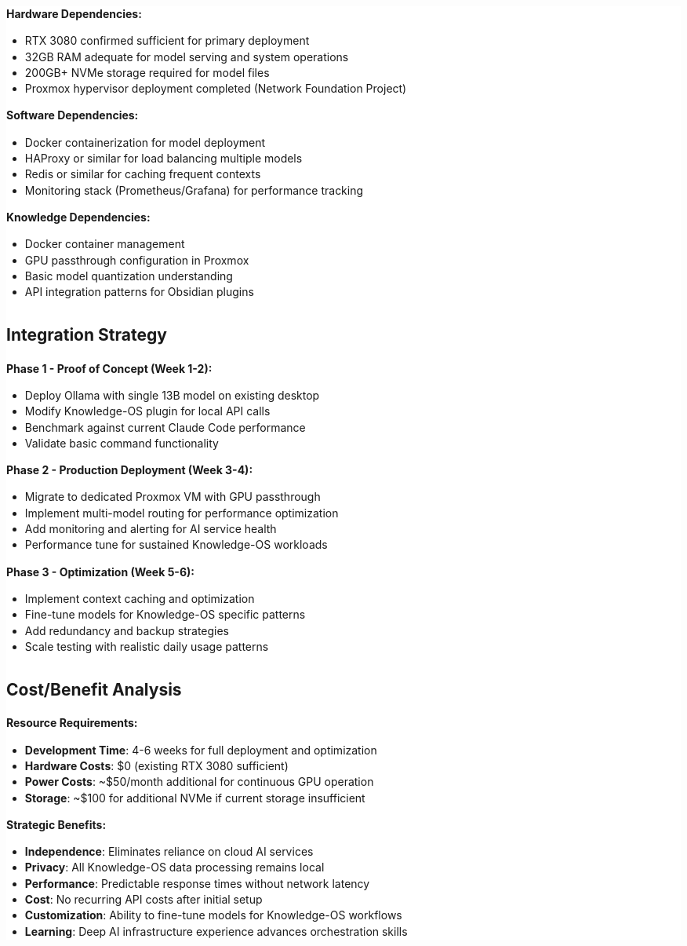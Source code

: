 **Hardware Dependencies:**
- RTX 3080 confirmed sufficient for primary deployment
- 32GB RAM adequate for model serving and system operations
- 200GB+ NVMe storage required for model files
- Proxmox hypervisor deployment completed (Network Foundation Project)

**Software Dependencies:**
- Docker containerization for model deployment
- HAProxy or similar for load balancing multiple models
- Redis or similar for caching frequent contexts
- Monitoring stack (Prometheus/Grafana) for performance tracking

**Knowledge Dependencies:**
- Docker container management
- GPU passthrough configuration in Proxmox
- Basic model quantization understanding
- API integration patterns for Obsidian plugins

## Integration Strategy

**Phase 1 - Proof of Concept (Week 1-2):**
- Deploy Ollama with single 13B model on existing desktop
- Modify Knowledge-OS plugin for local API calls
- Benchmark against current Claude Code performance
- Validate basic command functionality

**Phase 2 - Production Deployment (Week 3-4):**
- Migrate to dedicated Proxmox VM with GPU passthrough
- Implement multi-model routing for performance optimization
- Add monitoring and alerting for AI service health
- Performance tune for sustained Knowledge-OS workloads

**Phase 3 - Optimization (Week 5-6):**
- Implement context caching and optimization
- Fine-tune models for Knowledge-OS specific patterns
- Add redundancy and backup strategies
- Scale testing with realistic daily usage patterns

## Cost/Benefit Analysis

**Resource Requirements:**
- **Development Time**: 4-6 weeks for full deployment and optimization
- **Hardware Costs**: $0 (existing RTX 3080 sufficient)
- **Power Costs**: ~$50/month additional for continuous GPU operation
- **Storage**: ~$100 for additional NVMe if current storage insufficient

**Strategic Benefits:**
- **Independence**: Eliminates reliance on cloud AI services
- **Privacy**: All Knowledge-OS data processing remains local
- **Performance**: Predictable response times without network latency
- **Cost**: No recurring API costs after initial setup
- **Customization**: Ability to fine-tune models for Knowledge-OS workflows
- **Learning**: Deep AI infrastructure experience advances orchestration skills

